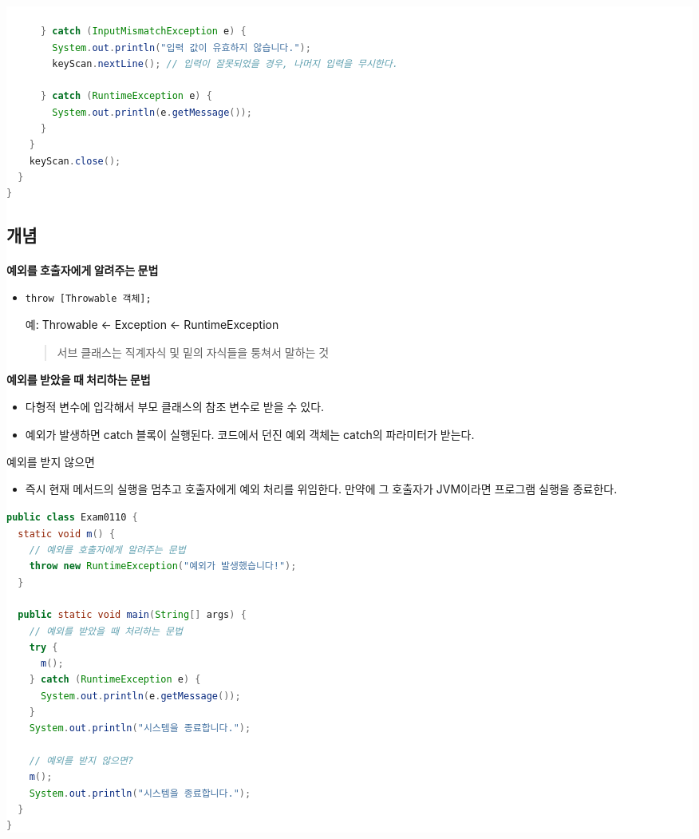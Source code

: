 ```java

      } catch (InputMismatchException e) {
        System.out.println("입력 값이 유효하지 않습니다.");
        keyScan.nextLine(); // 입력이 잘못되었을 경우, 나머지 입력을 무시한다.

      } catch (RuntimeException e) {
        System.out.println(e.getMessage());
      } 
    }
    keyScan.close();
  }
}
```





## 개념

**예외를 호출자에게 알려주는 문법**

- `throw [Throwable 객체];`

  예: Throwable <- Exception <- RuntimeException

  > 서브 클래스는 직계자식 및 밑의 자식들을 퉁쳐서 말하는 것

**예외를 받았을 때 처리하는 문법**

- 다형적 변수에 입각해서 부모 클래스의 참조 변수로 받을 수 있다.

- 예외가 발생하면 catch 블록이 실행된다. 코드에서 던진 예외 객체는 catch의 파라미터가 받는다. 

예외를 받지 않으면 

- 즉시 현재 메서드의 실행을 멈추고 호출자에게 예외 처리를 위임한다. 만약에 그 호출자가 JVM이라면 프로그램 실행을 종료한다.

``` java
public class Exam0110 {
  static void m() {
    // 예외를 호출자에게 알려주는 문법
    throw new RuntimeException("예외가 발생했습니다!");
  }
  
  public static void main(String[] args) {
    // 예외를 받았을 때 처리하는 문법
    try {
      m();
    } catch (RuntimeException e) {
      System.out.println(e.getMessage());
    }
    System.out.println("시스템을 종료합니다.");
    
    // 예외를 받지 않으면?
    m();
    System.out.println("시스템을 종료합니다.");
  }
}
```

